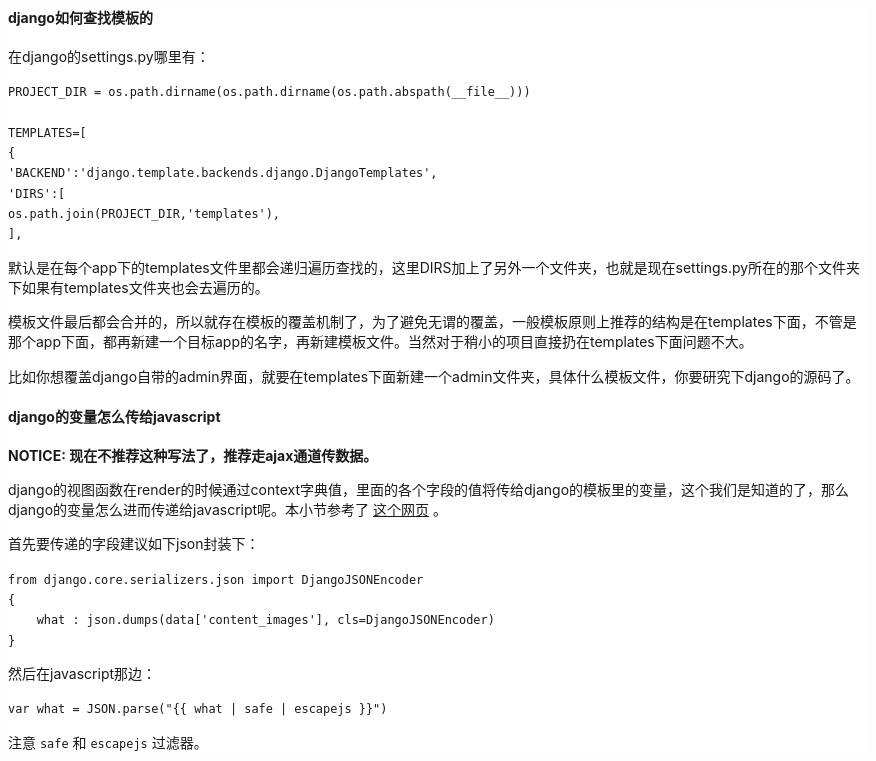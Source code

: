 #### django如何查找模板的

在django的settings.py哪里有：

```
PROJECT_DIR = os.path.dirname(os.path.dirname(os.path.abspath(__file__)))

TEMPLATES=[
{
'BACKEND':'django.template.backends.django.DjangoTemplates',
'DIRS':[
os.path.join(PROJECT_DIR,'templates'),
],
```

默认是在每个app下的templates文件里都会递归遍历查找的，这里DIRS加上了另外一个文件夹，也就是现在settings.py所在的那个文件夹下如果有templates文件夹也会去遍历的。



模板文件最后都会合并的，所以就存在模板的覆盖机制了，为了避免无谓的覆盖，一般模板原则上推荐的结构是在templates下面，不管是那个app下面，都再新建一个目标app的名字，再新建模板文件。当然对于稍小的项目直接扔在templates下面问题不大。



比如你想覆盖django自带的admin界面，就要在templates下面新建一个admin文件夹，具体什么模板文件，你要研究下django的源码了。







#### django的变量怎么传给javascript

**NOTICE: 现在不推荐这种写法了，推荐走ajax通道传数据。**



django的视图函数在render的时候通过context字典值，里面的各个字段的值将传给django的模板里的变量，这个我们是知道的了，那么django的变量怎么进而传递给javascript呢。本小节参考了 [这个网页](https://stackoverflow.com/questions/7165656/passing-objects-from-django-to-javascript-dom) 。

首先要传递的字段建议如下json封装下：

```
from django.core.serializers.json import DjangoJSONEncoder
{
	what : json.dumps(data['content_images'], cls=DjangoJSONEncoder)
}
```

然后在javascript那边：

```
var what = JSON.parse("{{ what | safe | escapejs }}")
```

注意 `safe` 和 `escapejs` 过滤器。







